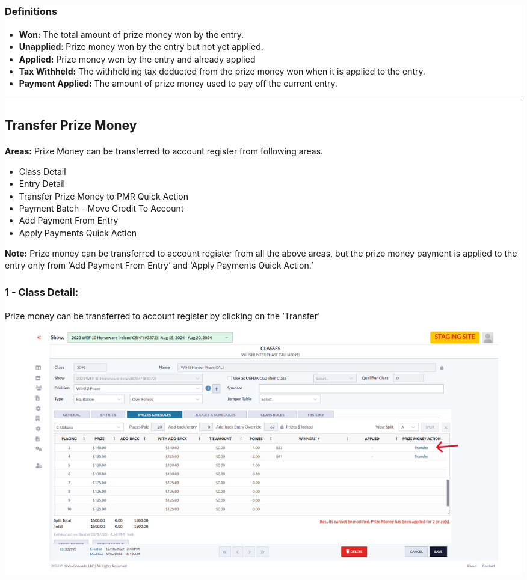 </div>

### Definitions

* **Won:** The total amount of prize money won by the entry.
* **Unapplied**: Prize money won by the entry but not yet applied.
* **Applied:** Prize money won by the entry and already applied
* **Tax Withheld:** The withholding tax deducted from the prize money won when it is applied to the entry.
* **Payment Applied:** The amount of prize money used to pay off the current entry.

***

## Transfer Prize Money

**Areas:** Prize Money can be transferred to account register from following areas.

* Class Detail
* Entry Detail
* Transfer Prize Money to PMR Quick Action
* Payment Batch - Move Credit To Account
* Add Payment From Entry
* Apply Payments Quick Action

**Note:** Prize money can be transferred to account register from all the above areas, but the prize money payment is applied to the entry only from ‘Add Payment From Entry’ and ‘Apply Payments Quick Action.’

### **1 - Class Detail:**&#x20;

Prize money can be transferred to account register by clicking on the ’Transfer'

<div align="left">

<figure><img src="../.gitbook/assets/image (38).png" alt=""><figcaption></figcaption></figure>

